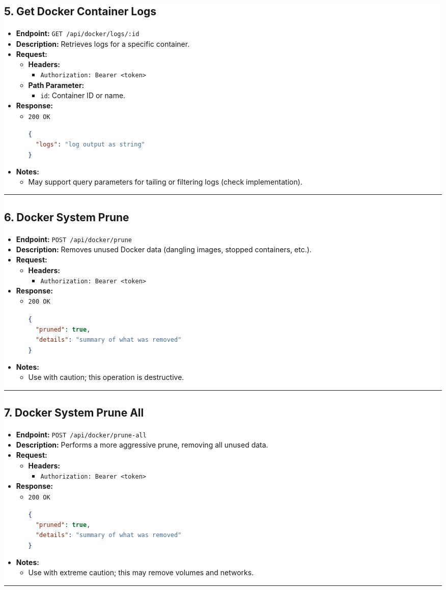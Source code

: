 ## 5. Get Docker Container Logs

- **Endpoint:** `GET /api/docker/logs/:id`
- **Description:** Retrieves logs for a specific container.
- **Request:**  
  - **Headers:**  
    - `Authorization: Bearer <token>`
  - **Path Parameter:**  
    - `id`: Container ID or name.
- **Response:**  
  - `200 OK`  
    ```json
    {
      "logs": "log output as string"
    }
    ```
- **Notes:**  
  - May support query parameters for tailing or filtering logs (check implementation).

---

## 6. Docker System Prune

- **Endpoint:** `POST /api/docker/prune`
- **Description:** Removes unused Docker data (dangling images, stopped containers, etc.).
- **Request:**  
  - **Headers:**  
    - `Authorization: Bearer <token>`
- **Response:**  
  - `200 OK`  
    ```json
    {
      "pruned": true,
      "details": "summary of what was removed"
    }
    ```
- **Notes:**  
  - Use with caution; this operation is destructive.

---

## 7. Docker System Prune All

- **Endpoint:** `POST /api/docker/prune-all`
- **Description:** Performs a more aggressive prune, removing all unused data.
- **Request:**  
  - **Headers:**  
    - `Authorization: Bearer <token>`
- **Response:**  
  - `200 OK`  
    ```json
    {
      "pruned": true,
      "details": "summary of what was removed"
    }
    ```
- **Notes:**  
  - Use with extreme caution; this may remove volumes and networks.

---